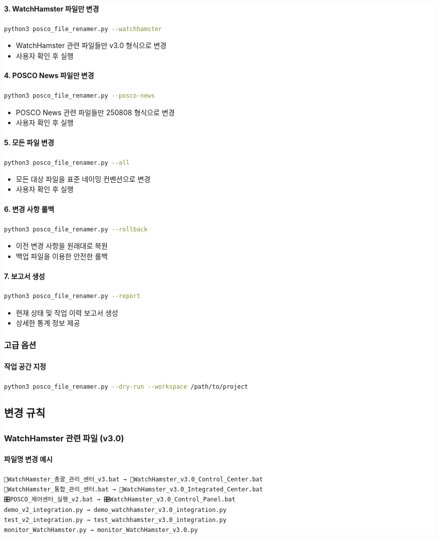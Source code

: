 #### 3. WatchHamster 파일만 변경
```bash
python3 posco_file_renamer.py --watchhamster
```
- WatchHamster 관련 파일들만 v3.0 형식으로 변경
- 사용자 확인 후 실행

#### 4. POSCO News 파일만 변경
```bash
python3 posco_file_renamer.py --posco-news
```
- POSCO News 관련 파일들만 250808 형식으로 변경
- 사용자 확인 후 실행

#### 5. 모든 파일 변경
```bash
python3 posco_file_renamer.py --all
```
- 모든 대상 파일을 표준 네이밍 컨벤션으로 변경
- 사용자 확인 후 실행

#### 6. 변경 사항 롤백
```bash
python3 posco_file_renamer.py --rollback
```
- 이전 변경 사항을 원래대로 복원
- 백업 파일을 이용한 안전한 롤백

#### 7. 보고서 생성
```bash
python3 posco_file_renamer.py --report
```
- 현재 상태 및 작업 이력 보고서 생성
- 상세한 통계 정보 제공

### 고급 옵션

#### 작업 공간 지정
```bash
python3 posco_file_renamer.py --dry-run --workspace /path/to/project
```

## 변경 규칙

### WatchHamster 관련 파일 (v3.0)

#### 파일명 변경 예시
```
🐹WatchHamster_총괄_관리_센터_v3.bat → 🐹WatchHamster_v3.0_Control_Center.bat
🐹WatchHamster_통합_관리_센터.bat → 🐹WatchHamster_v3.0_Integrated_Center.bat
🎛️POSCO_제어센터_실행_v2.bat → 🎛️WatchHamster_v3.0_Control_Panel.bat
demo_v2_integration.py → demo_watchhamster_v3.0_integration.py
test_v2_integration.py → test_watchhamster_v3.0_integration.py
monitor_WatchHamster.py → monitor_WatchHamster_v3.0.py
```
